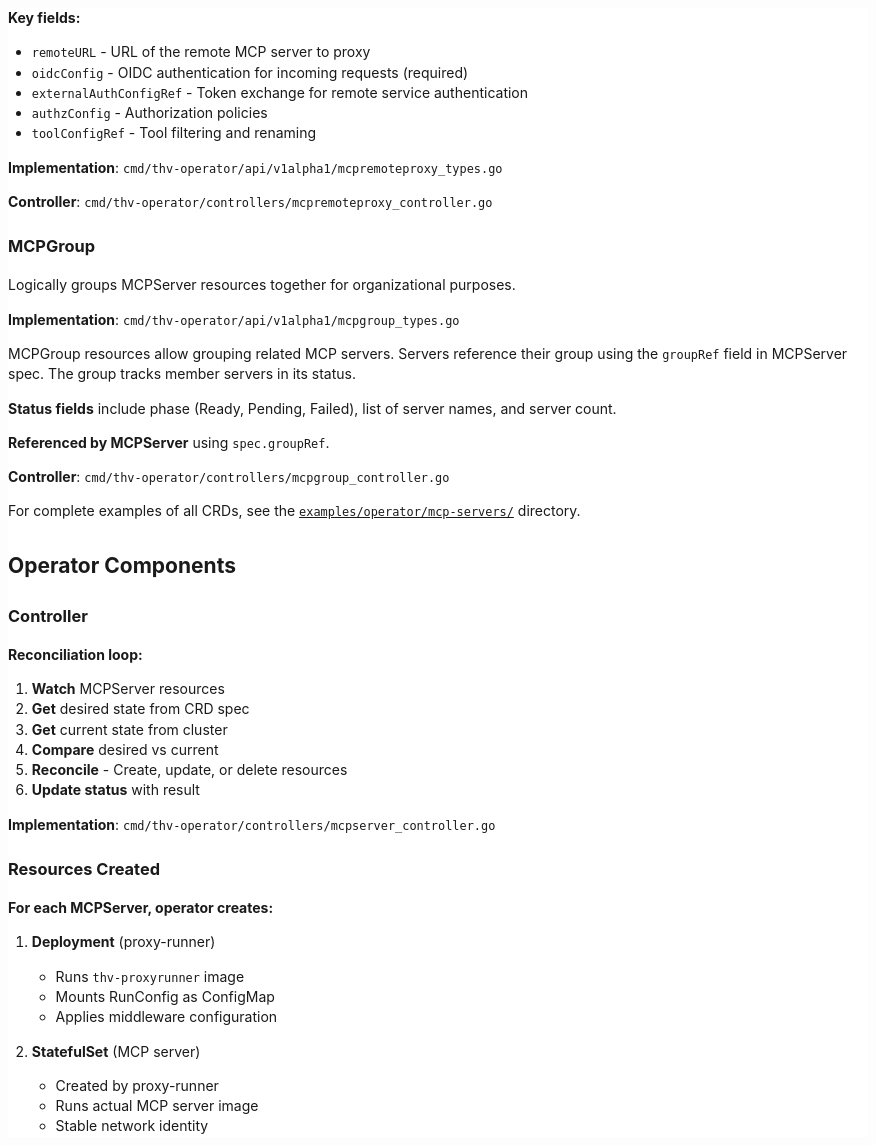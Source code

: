 **Key fields:**
- `remoteURL` - URL of the remote MCP server to proxy
- `oidcConfig` - OIDC authentication for incoming requests (required)
- `externalAuthConfigRef` - Token exchange for remote service authentication
- `authzConfig` - Authorization policies
- `toolConfigRef` - Tool filtering and renaming

**Implementation**: `cmd/thv-operator/api/v1alpha1/mcpremoteproxy_types.go`

**Controller**: `cmd/thv-operator/controllers/mcpremoteproxy_controller.go`

### MCPGroup

Logically groups MCPServer resources together for organizational purposes.

**Implementation**: `cmd/thv-operator/api/v1alpha1/mcpgroup_types.go`

MCPGroup resources allow grouping related MCP servers. Servers reference their group using the `groupRef` field in MCPServer spec. The group tracks member servers in its status.

**Status fields** include phase (Ready, Pending, Failed), list of server names, and server count.

**Referenced by MCPServer** using `spec.groupRef`.

**Controller**: `cmd/thv-operator/controllers/mcpgroup_controller.go`

For complete examples of all CRDs, see the [`examples/operator/mcp-servers/`](../../examples/operator/mcp-servers/) directory.

## Operator Components

### Controller

**Reconciliation loop:**

1. **Watch** MCPServer resources
2. **Get** desired state from CRD spec
3. **Get** current state from cluster
4. **Compare** desired vs current
5. **Reconcile** - Create, update, or delete resources
6. **Update status** with result

**Implementation**: `cmd/thv-operator/controllers/mcpserver_controller.go`

### Resources Created

**For each MCPServer, operator creates:**

1. **Deployment** (proxy-runner)
   - Runs `thv-proxyrunner` image
   - Mounts RunConfig as ConfigMap
   - Applies middleware configuration

2. **StatefulSet** (MCP server)
   - Created by proxy-runner
   - Runs actual MCP server image
   - Stable network identity
